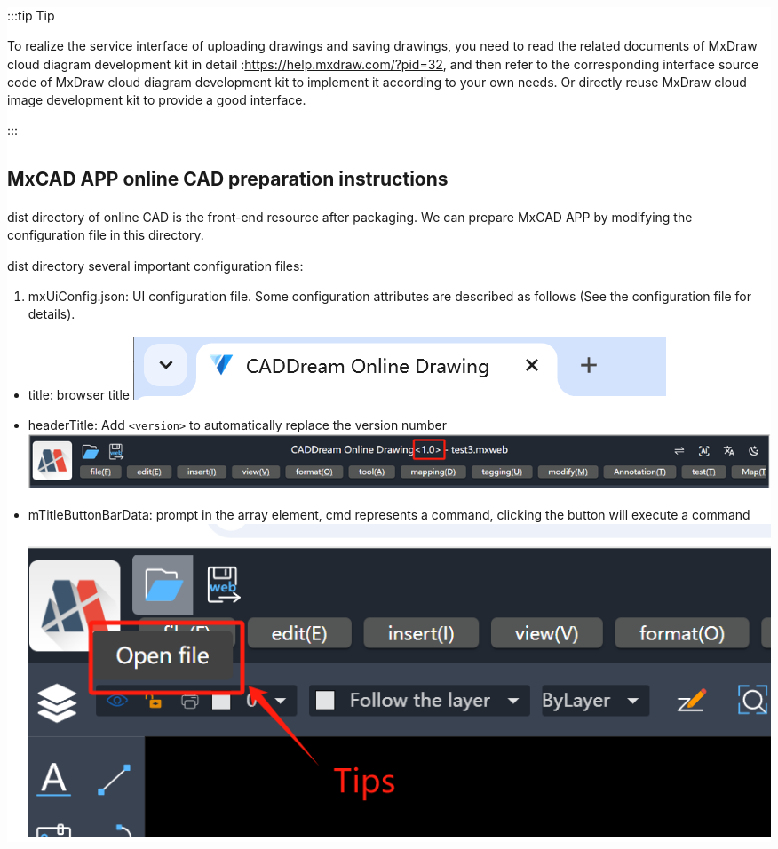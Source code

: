 :::tip Tip

To realize the service interface of uploading drawings and saving drawings, you need to read the related documents of MxDraw cloud diagram development kit in detail :<https://help.mxdraw.com/?pid=32>, and then refer to the corresponding interface source code of MxDraw cloud diagram development kit to implement it according to your own needs. Or directly reuse MxDraw cloud image development kit to provide a good interface.

:::

## MxCAD APP online CAD preparation instructions

dist directory of online CAD is the front-end resource after packaging. We can prepare MxCAD APP by modifying the configuration file in this directory.

dist directory several important configuration files:

1. mxUiConfig.json: UI configuration file. Some configuration attributes are described as follows (See the configuration file for details).

- title: browser title
  ![Alt text](../../../../assets/en/sample/image.jpg)

- headerTitle: Add `<version>` to automatically replace the version number
  ![Alt text](../../../../assets/en/sample/image-1.jpg)

- mTitleButtonBarData: prompt in the array element, cmd represents a command, clicking the button will execute a command
  ![Alt text](../../../../assets/en/sample/image-2.jpg)
